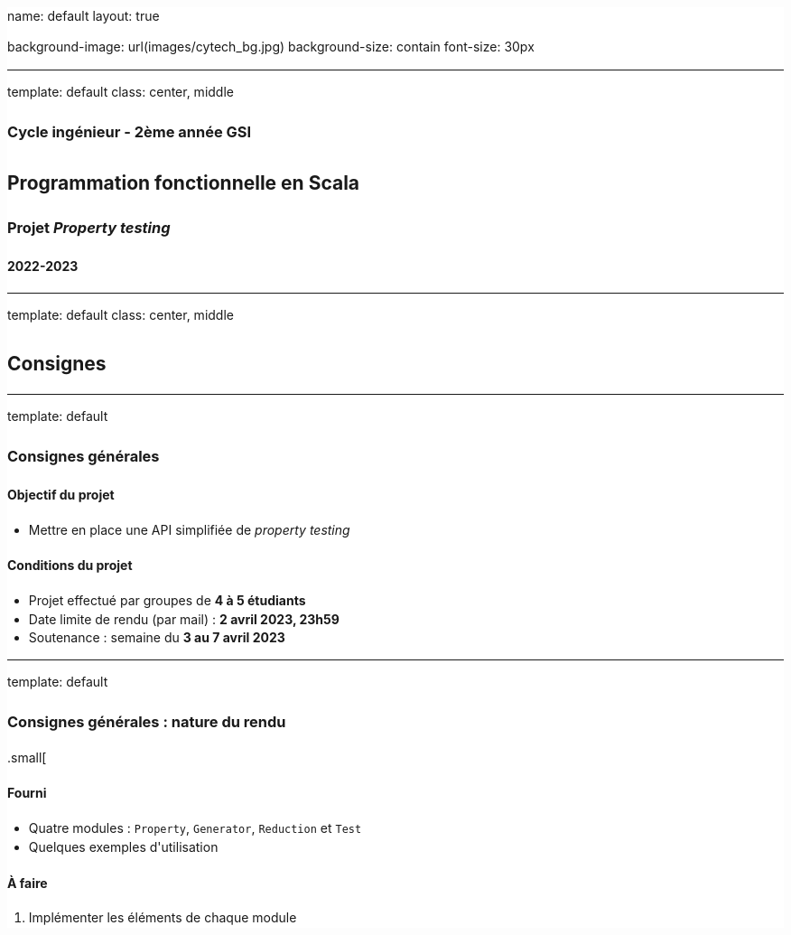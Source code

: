 name: default
layout: true

background-image: url(images/cytech_bg.jpg)
background-size: contain
font-size: 30px

---
template: default
class: center, middle

###  Cycle ingénieur - 2ème année GSI
##   Programmation fonctionnelle en Scala
###  **Projet *Property testing***
#### 2022-2023

---
template: default
class: center, middle

## Consignes

---
template: default

### Consignes générales

#### Objectif du projet

* Mettre en place une API simplifiée de *property testing*

#### Conditions du projet

* Projet effectué par groupes de **4 à 5 étudiants**
* Date limite de rendu (par mail) : **2 avril 2023, 23h59**
* Soutenance : semaine du **3 au 7 avril 2023**

---
template: default

### Consignes générales : nature du rendu

.small[
#### Fourni
* Quatre modules : `Property`, `Generator`, `Reduction` et `Test`
* Quelques exemples d'utilisation

#### À faire
1. Implémenter les éléments de chaque module  
